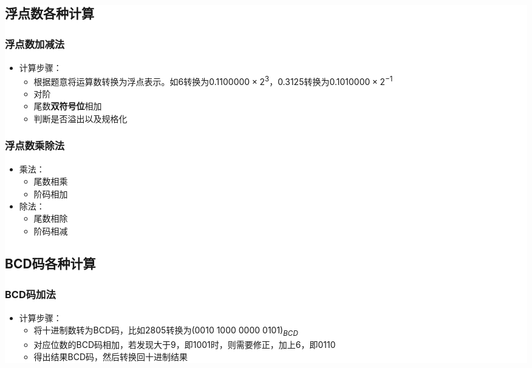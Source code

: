 
## 浮点数各种计算
### 浮点数加减法

- 计算步骤：
  - 根据题意将运算数转换为浮点表示。如$6$转换为$0.1100000\times2^3$，$0.3125$转换为$0.1010000\times2^{-1}$
  - 对阶
  - 尾数**双符号位**相加
  - 判断是否溢出以及规格化

### 浮点数乘除法

- 乘法：
  - 尾数相乘
  - 阶码相加
- 除法：
  - 尾数相除
  - 阶码相减

## BCD码各种计算
### BCD码加法
- 计算步骤：
  - 将十进制数转为BCD码，比如2805转换为$(0010\ 1000\ 0000\ 0101)_{BCD}$
  - 对应位数的BCD码相加，若发现大于9，即$1001$时，则需要修正，加上6，即$0110$
  - 得出结果BCD码，然后转换回十进制结果



